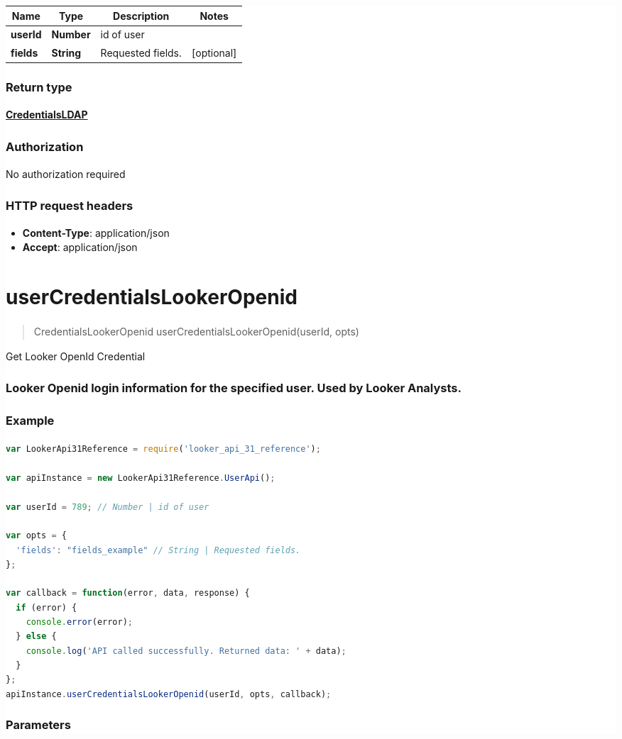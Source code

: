 Name | Type | Description  | Notes
------------- | ------------- | ------------- | -------------
 **userId** | **Number**| id of user | 
 **fields** | **String**| Requested fields. | [optional] 

### Return type

[**CredentialsLDAP**](CredentialsLDAP.md)

### Authorization

No authorization required

### HTTP request headers

 - **Content-Type**: application/json
 - **Accept**: application/json

<a name="userCredentialsLookerOpenid"></a>
# **userCredentialsLookerOpenid**
> CredentialsLookerOpenid userCredentialsLookerOpenid(userId, opts)

Get Looker OpenId Credential

### Looker Openid login information for the specified user. Used by Looker Analysts.

### Example
```javascript
var LookerApi31Reference = require('looker_api_31_reference');

var apiInstance = new LookerApi31Reference.UserApi();

var userId = 789; // Number | id of user

var opts = { 
  'fields': "fields_example" // String | Requested fields.
};

var callback = function(error, data, response) {
  if (error) {
    console.error(error);
  } else {
    console.log('API called successfully. Returned data: ' + data);
  }
};
apiInstance.userCredentialsLookerOpenid(userId, opts, callback);
```

### Parameters
